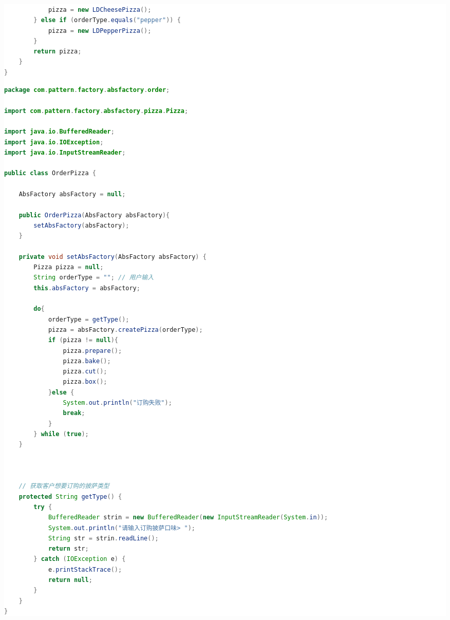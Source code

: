 ```java
            pizza = new LDCheesePizza();
        } else if (orderType.equals("pepper")) {
            pizza = new LDPepperPizza();
        }
        return pizza;
    }
}
```

```java
package com.pattern.factory.absfactory.order;

import com.pattern.factory.absfactory.pizza.Pizza;

import java.io.BufferedReader;
import java.io.IOException;
import java.io.InputStreamReader;

public class OrderPizza {

    AbsFactory absFactory = null;

    public OrderPizza(AbsFactory absFactory){
        setAbsFactory(absFactory);
    }

    private void setAbsFactory(AbsFactory absFactory) {
        Pizza pizza = null;
        String orderType = ""; // 用户输入
        this.absFactory = absFactory;

        do{
            orderType = getType();
            pizza = absFactory.createPizza(orderType);
            if (pizza != null){
                pizza.prepare();
                pizza.bake();
                pizza.cut();
                pizza.box();
            }else {
                System.out.println("订购失败");
                break;
            }
        } while (true);
    }



    // 获取客户想要订购的披萨类型
    protected String getType() {
        try {
            BufferedReader strin = new BufferedReader(new InputStreamReader(System.in));
            System.out.println("请输入订购披萨口味> ");
            String str = strin.readLine();
            return str;
        } catch (IOException e) {
            e.printStackTrace();
            return null;
        }
    }
}
```
